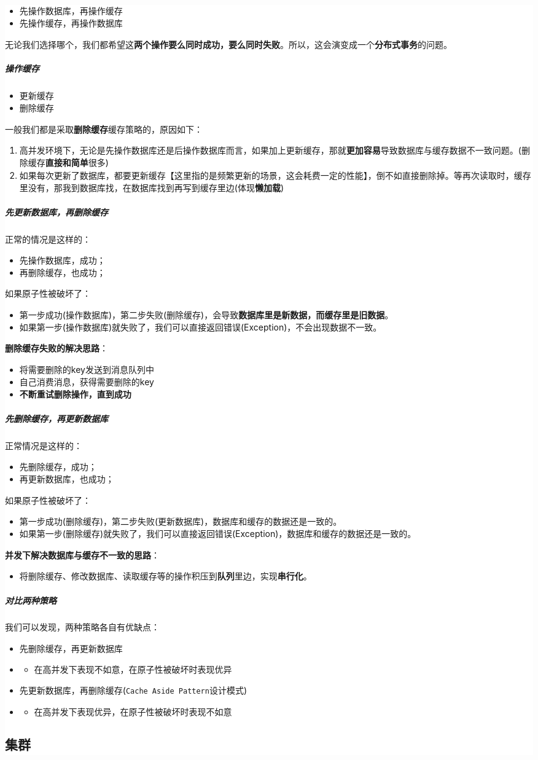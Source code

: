 - 先操作数据库，再操作缓存
- 先操作缓存，再操作数据库

无论我们选择哪个，我们都希望这**两个操作要么同时成功，要么同时失败**。所以，这会演变成一个**分布式事务**的问题。

##### 操作缓存

- 更新缓存
- 删除缓存

一般我们都是采取**删除缓存**缓存策略的，原因如下：

1. 高并发环境下，无论是先操作数据库还是后操作数据库而言，如果加上更新缓存，那就**更加容易**导致数据库与缓存数据不一致问题。(删除缓存**直接和简单**很多)
2. 如果每次更新了数据库，都要更新缓存【这里指的是频繁更新的场景，这会耗费一定的性能】，倒不如直接删除掉。等再次读取时，缓存里没有，那我到数据库找，在数据库找到再写到缓存里边(体现**懒加载**)

##### 先更新数据库，再删除缓存

正常的情况是这样的：

- 先操作数据库，成功；
- 再删除缓存，也成功；

如果原子性被破坏了：

- 第一步成功(操作数据库)，第二步失败(删除缓存)，会导致**数据库里是新数据，而缓存里是旧数据**。
- 如果第一步(操作数据库)就失败了，我们可以直接返回错误(Exception)，不会出现数据不一致。

**删除缓存失败的解决思路**：

- 将需要删除的key发送到消息队列中
- 自己消费消息，获得需要删除的key
- **不断重试删除操作，直到成功**

##### 先删除缓存，再更新数据库

正常情况是这样的：

- 先删除缓存，成功；
- 再更新数据库，也成功；

如果原子性被破坏了：

- 第一步成功(删除缓存)，第二步失败(更新数据库)，数据库和缓存的数据还是一致的。
- 如果第一步(删除缓存)就失败了，我们可以直接返回错误(Exception)，数据库和缓存的数据还是一致的。

**并发下解决数据库与缓存不一致的思路**：

- 将删除缓存、修改数据库、读取缓存等的操作积压到**队列**里边，实现**串行化**。

##### 对比两种策略

我们可以发现，两种策略各自有优缺点：

- 先删除缓存，再更新数据库

- - 在高并发下表现不如意，在原子性被破坏时表现优异

- 先更新数据库，再删除缓存(`Cache Aside Pattern`设计模式)

- - 在高并发下表现优异，在原子性被破坏时表现不如意

## 集群
